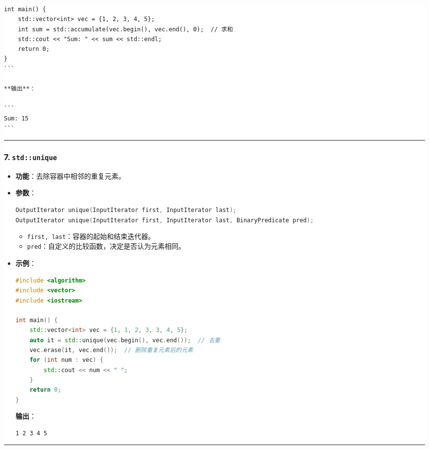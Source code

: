     int main() {
        std::vector<int> vec = {1, 2, 3, 4, 5};
        int sum = std::accumulate(vec.begin(), vec.end(), 0);  // 求和
        std::cout << "Sum: " << sum << std::endl;
        return 0;
    }
    ```
    
    **输出**：
    
    ```
    Sum: 15
    ```
    

---

### 7. `std::unique`

- **功能**：去除容器中相邻的重复元素。
    
- **参数**：
    
    ```cpp
    OutputIterator unique(InputIterator first, InputIterator last);
    OutputIterator unique(InputIterator first, InputIterator last, BinaryPredicate pred);
    ```
    
    - `first, last`：容器的起始和结束迭代器。
    - `pred`：自定义的比较函数，决定是否认为元素相同。
- **示例**：
    
    ```cpp
    #include <algorithm>
    #include <vector>
    #include <iostream>
    
    int main() {
        std::vector<int> vec = {1, 1, 2, 3, 3, 4, 5};
        auto it = std::unique(vec.begin(), vec.end());  // 去重
        vec.erase(it, vec.end());  // 删除重复元素后的元素
        for (int num : vec) {
            std::cout << num << " ";
        }
        return 0;
    }
    ```
    
    **输出**：
    
    ```
    1 2 3 4 5
    ```
    

---
